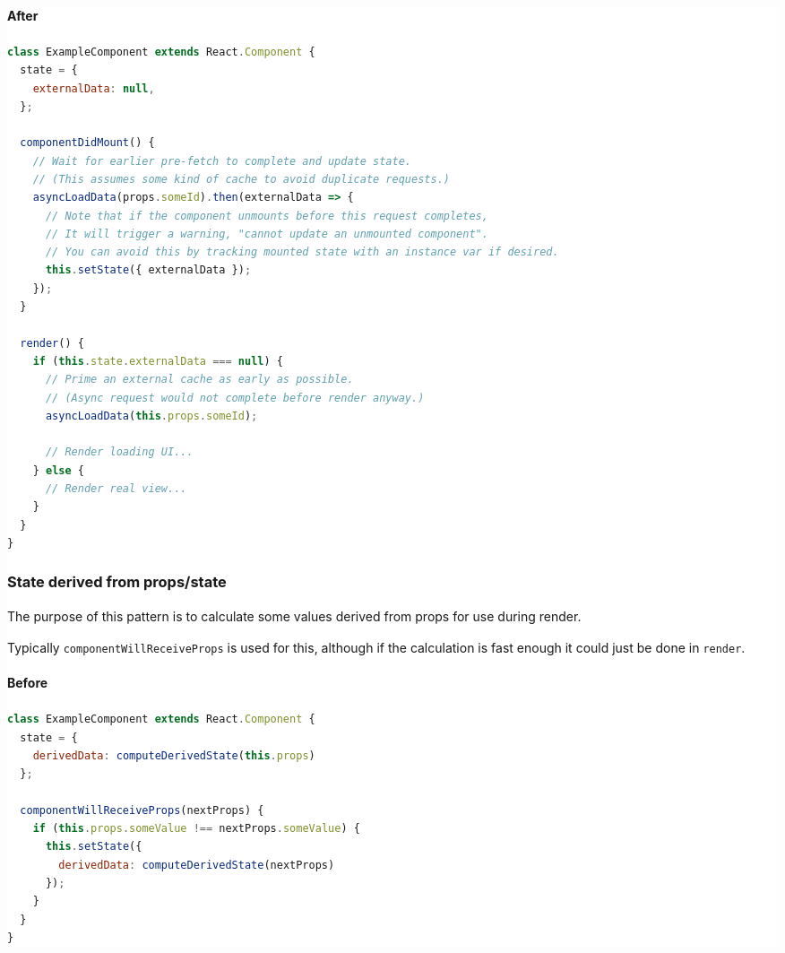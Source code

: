 ```js
```

#### After

```js
class ExampleComponent extends React.Component {
  state = {
    externalData: null,
  };

  componentDidMount() {
    // Wait for earlier pre-fetch to complete and update state.
    // (This assumes some kind of cache to avoid duplicate requests.)
    asyncLoadData(props.someId).then(externalData => {
      // Note that if the component unmounts before this request completes,
      // It will trigger a warning, "cannot update an unmounted component".
      // You can avoid this by tracking mounted state with an instance var if desired.
      this.setState({ externalData });
    });
  }

  render() {
    if (this.state.externalData === null) {
      // Prime an external cache as early as possible.
      // (Async request would not complete before render anyway.)
      asyncLoadData(this.props.someId);

      // Render loading UI...
    } else {
      // Render real view...
    }
  }
}
```

### State derived from props/state

The purpose of this pattern is to calculate some values derived from props for use during render.

Typically `componentWillReceiveProps` is used for this, although if the calculation is fast enough it could just be done in `render`.

#### Before

```js
class ExampleComponent extends React.Component {
  state = {
    derivedData: computeDerivedState(this.props)
  };

  componentWillReceiveProps(nextProps) {
    if (this.props.someValue !== nextProps.someValue) {
      this.setState({
        derivedData: computeDerivedState(nextProps)
      });
    }
  }
}
```
